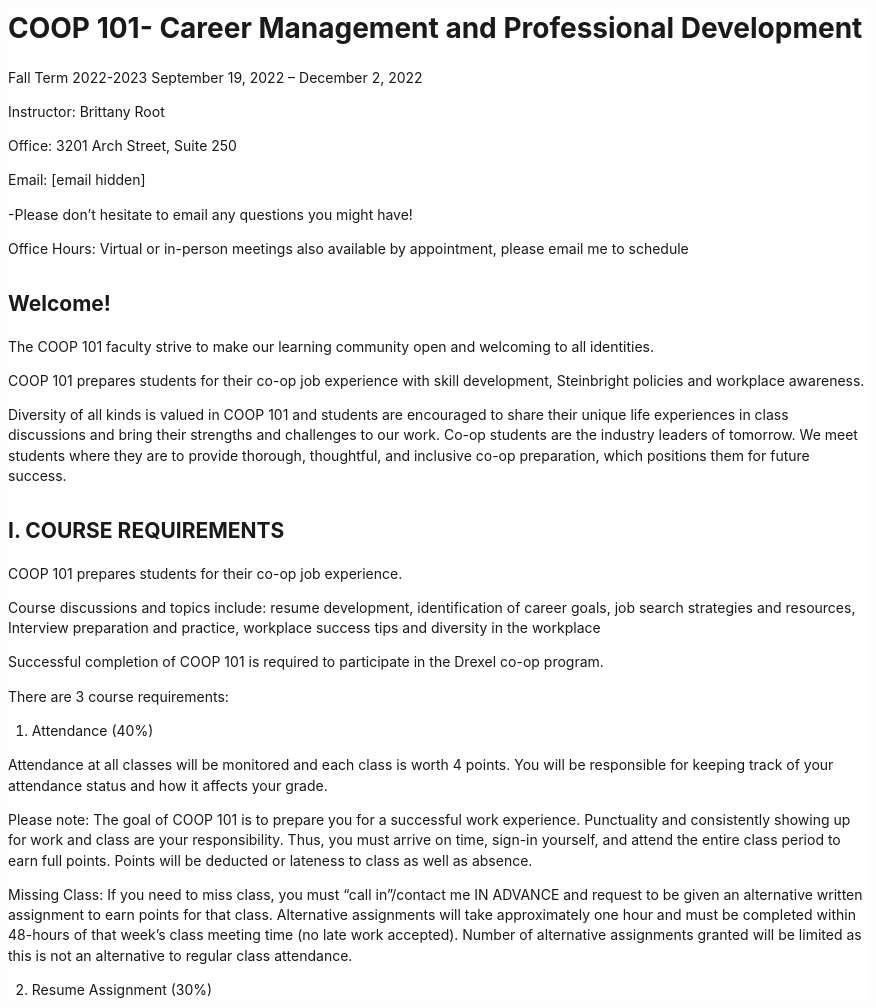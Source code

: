 # COOP 101- Career Management and Professional Development

Fall Term 2022-2023 September 19, 2022 – December 2, 2022

Instructor: Brittany Root

Office: 3201 Arch Street, Suite 250

Email: [email hidden]

-Please don’t hesitate to email any questions you might have!

Office Hours: Virtual or in-person meetings also available by appointment, please email me to schedule

## Welcome!

The COOP 101 faculty strive to make our learning community open and welcoming to all identities.  

COOP 101 prepares students for their co-op job experience with skill development, Steinbright policies and workplace awareness.  

Diversity of all kinds is valued in COOP 101 and students are encouraged to share their unique life experiences in class discussions and bring their strengths and challenges to our work. Co-op students are the industry leaders of tomorrow. We meet students where they are to provide thorough, thoughtful, and inclusive co-op preparation, which positions them for future success.

## I. COURSE REQUIREMENTS

COOP 101 prepares students for their co-op job experience.  

Course discussions and topics include: resume development, identification of career goals, job search strategies and resources, Interview preparation and practice, workplace success tips and diversity in the workplace

Successful completion of COOP 101 is required to participate in the Drexel co-op program.

There are 3 course requirements:

1. Attendance (40%)

Attendance at all classes will be monitored and each class is worth 4 points. You will be responsible for keeping track of your attendance status and how it affects your grade.

Please note: The goal of COOP 101 is to prepare you for a successful work experience. Punctuality and consistently showing up for work and class are your responsibility. Thus, you must arrive on time, sign-in yourself, and attend the entire class period to earn full points. Points will be deducted or lateness to class as well as absence.

Missing Class: If you need to miss class, you must “call in”/contact me IN ADVANCE and request to be given an alternative written assignment to earn points for that class. Alternative assignments will take approximately one hour and must be completed within 48-hours of that week’s class meeting time (no late work accepted). Number of alternative assignments granted will be limited as this is not an alternative to regular class attendance.

2. Resume Assignment (30%)

